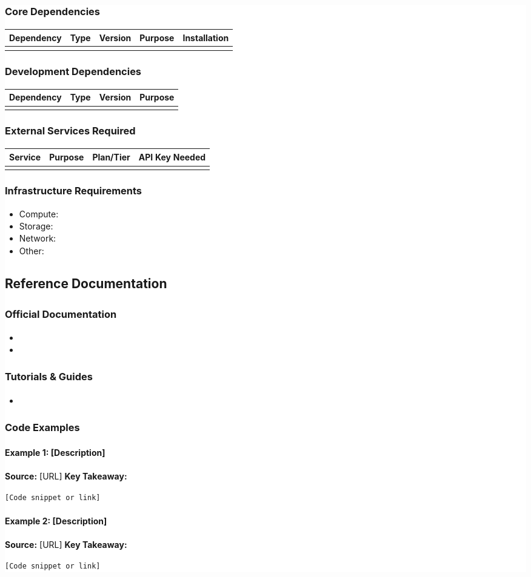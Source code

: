 ### Core Dependencies

| Dependency | Type | Version | Purpose | Installation |
|------------|------|---------|---------|--------------|
|            |      |         |         |              |

### Development Dependencies

| Dependency | Type | Version | Purpose |
|------------|------|---------|---------|
|            |      |         |         |

### External Services Required

| Service | Purpose | Plan/Tier | API Key Needed |
|---------|---------|-----------|----------------|
|         |         |           |                |

### Infrastructure Requirements
- Compute:
- Storage:
- Network:
- Other:

## Reference Documentation

### Official Documentation
- [Library/Framework]: [URL]
- [Service]: [URL]

### Tutorials & Guides
- [Topic]: [URL]

### Code Examples

#### Example 1: [Description]
**Source:** [URL]
**Key Takeaway:**

```
[Code snippet or link]
```

#### Example 2: [Description]
**Source:** [URL]
**Key Takeaway:**

```
[Code snippet or link]
```
